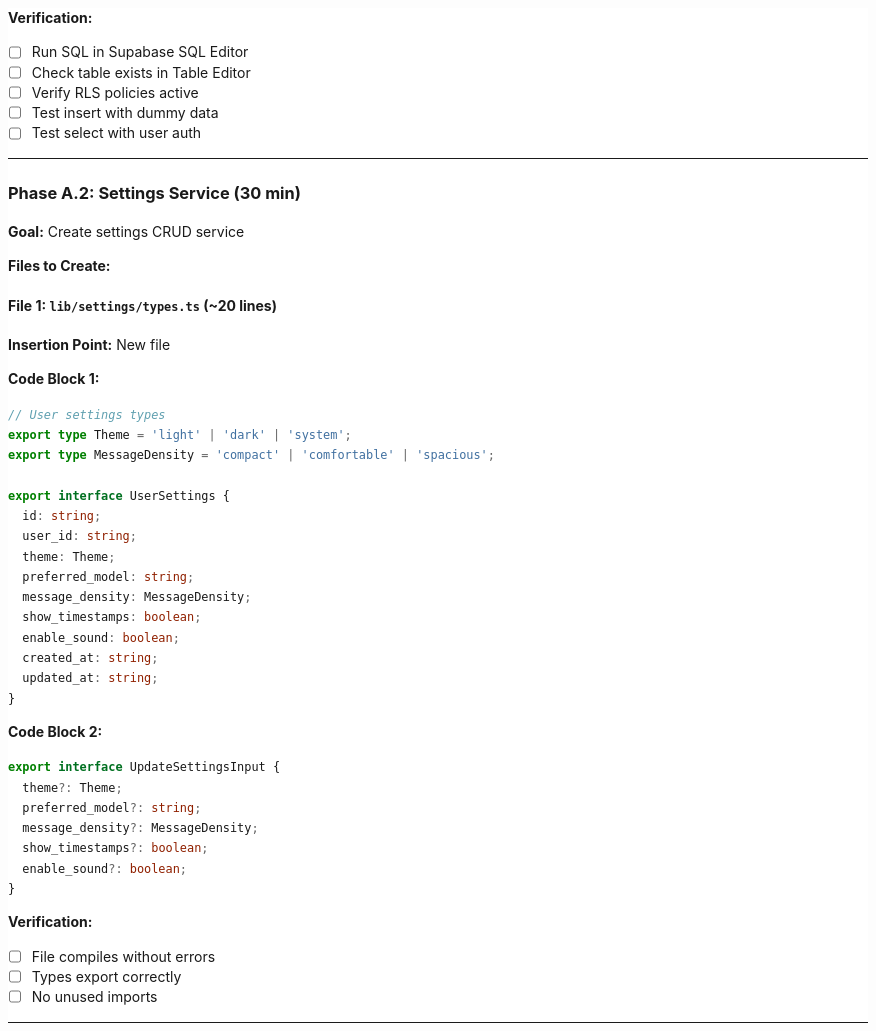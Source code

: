 **Verification:**
- [ ] Run SQL in Supabase SQL Editor
- [ ] Check table exists in Table Editor
- [ ] Verify RLS policies active
- [ ] Test insert with dummy data
- [ ] Test select with user auth

---

### Phase A.2: Settings Service (30 min)

**Goal:** Create settings CRUD service

**Files to Create:**

#### File 1: `lib/settings/types.ts` (~20 lines)

**Insertion Point:** New file

**Code Block 1:**
```typescript
// User settings types
export type Theme = 'light' | 'dark' | 'system';
export type MessageDensity = 'compact' | 'comfortable' | 'spacious';

export interface UserSettings {
  id: string;
  user_id: string;
  theme: Theme;
  preferred_model: string;
  message_density: MessageDensity;
  show_timestamps: boolean;
  enable_sound: boolean;
  created_at: string;
  updated_at: string;
}
```

**Code Block 2:**
```typescript
export interface UpdateSettingsInput {
  theme?: Theme;
  preferred_model?: string;
  message_density?: MessageDensity;
  show_timestamps?: boolean;
  enable_sound?: boolean;
}
```

**Verification:**
- [ ] File compiles without errors
- [ ] Types export correctly
- [ ] No unused imports

---
